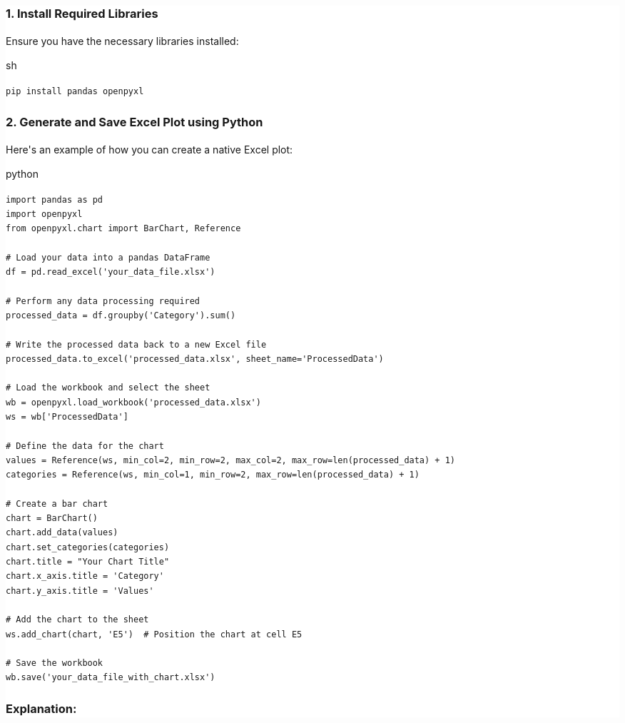 ### 1. **Install Required Libraries**

Ensure you have the necessary libraries installed:

sh

```
pip install pandas openpyxl
```

### 2. **Generate and Save Excel Plot using Python**

Here's an example of how you can create a native Excel plot:

python

```
import pandas as pd
import openpyxl
from openpyxl.chart import BarChart, Reference

# Load your data into a pandas DataFrame
df = pd.read_excel('your_data_file.xlsx')

# Perform any data processing required
processed_data = df.groupby('Category').sum()

# Write the processed data back to a new Excel file
processed_data.to_excel('processed_data.xlsx', sheet_name='ProcessedData')

# Load the workbook and select the sheet
wb = openpyxl.load_workbook('processed_data.xlsx')
ws = wb['ProcessedData']

# Define the data for the chart
values = Reference(ws, min_col=2, min_row=2, max_col=2, max_row=len(processed_data) + 1)
categories = Reference(ws, min_col=1, min_row=2, max_row=len(processed_data) + 1)

# Create a bar chart
chart = BarChart()
chart.add_data(values)
chart.set_categories(categories)
chart.title = "Your Chart Title"
chart.x_axis.title = 'Category'
chart.y_axis.title = 'Values'

# Add the chart to the sheet
ws.add_chart(chart, 'E5')  # Position the chart at cell E5

# Save the workbook
wb.save('your_data_file_with_chart.xlsx')
```

### Explanation:

